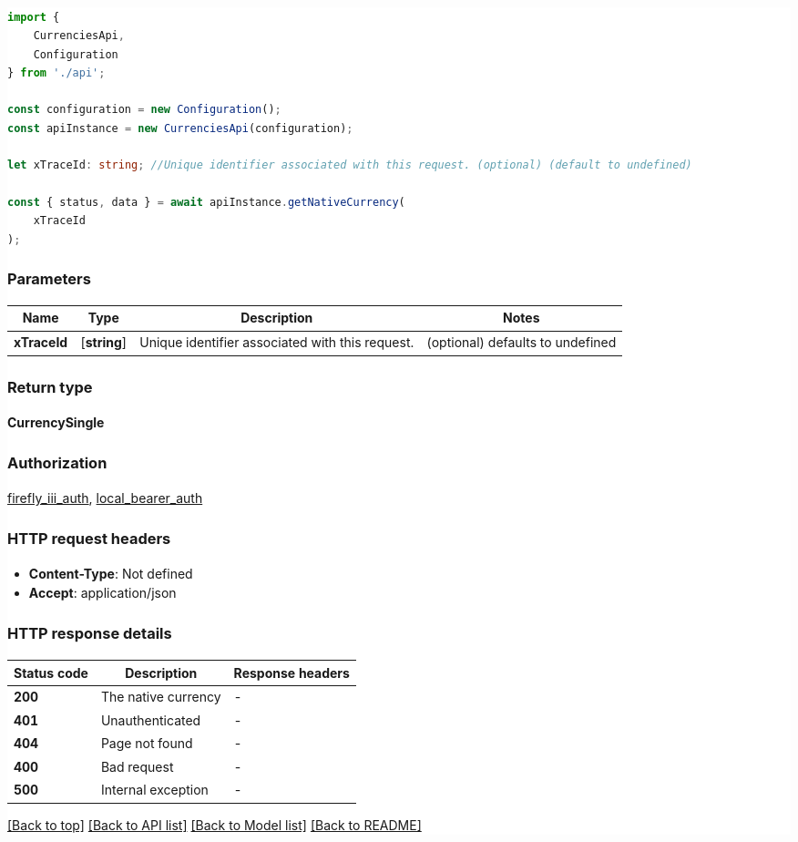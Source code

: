 ```typescript
import {
    CurrenciesApi,
    Configuration
} from './api';

const configuration = new Configuration();
const apiInstance = new CurrenciesApi(configuration);

let xTraceId: string; //Unique identifier associated with this request. (optional) (default to undefined)

const { status, data } = await apiInstance.getNativeCurrency(
    xTraceId
);
```

### Parameters

|Name | Type | Description  | Notes|
|------------- | ------------- | ------------- | -------------|
| **xTraceId** | [**string**] | Unique identifier associated with this request. | (optional) defaults to undefined|


### Return type

**CurrencySingle**

### Authorization

[firefly_iii_auth](../README.md#firefly_iii_auth), [local_bearer_auth](../README.md#local_bearer_auth)

### HTTP request headers

 - **Content-Type**: Not defined
 - **Accept**: application/json


### HTTP response details
| Status code | Description | Response headers |
|-------------|-------------|------------------|
|**200** | The native currency |  -  |
|**401** | Unauthenticated |  -  |
|**404** | Page not found |  -  |
|**400** | Bad request |  -  |
|**500** | Internal exception |  -  |

[[Back to top]](#) [[Back to API list]](../README.md#documentation-for-api-endpoints) [[Back to Model list]](../README.md#documentation-for-models) [[Back to README]](../README.md)
